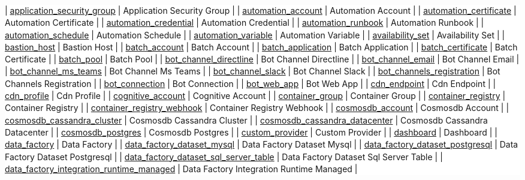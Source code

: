 | <a name="output_application_security_group"></a> [application\_security\_group](#output\_application\_security\_group) | Application Security Group |
| <a name="output_automation_account"></a> [automation\_account](#output\_automation\_account) | Automation Account |
| <a name="output_automation_certificate"></a> [automation\_certificate](#output\_automation\_certificate) | Automation Certificate |
| <a name="output_automation_credential"></a> [automation\_credential](#output\_automation\_credential) | Automation Credential |
| <a name="output_automation_runbook"></a> [automation\_runbook](#output\_automation\_runbook) | Automation Runbook |
| <a name="output_automation_schedule"></a> [automation\_schedule](#output\_automation\_schedule) | Automation Schedule |
| <a name="output_automation_variable"></a> [automation\_variable](#output\_automation\_variable) | Automation Variable |
| <a name="output_availability_set"></a> [availability\_set](#output\_availability\_set) | Availability Set |
| <a name="output_bastion_host"></a> [bastion\_host](#output\_bastion\_host) | Bastion Host |
| <a name="output_batch_account"></a> [batch\_account](#output\_batch\_account) | Batch Account |
| <a name="output_batch_application"></a> [batch\_application](#output\_batch\_application) | Batch Application |
| <a name="output_batch_certificate"></a> [batch\_certificate](#output\_batch\_certificate) | Batch Certificate |
| <a name="output_batch_pool"></a> [batch\_pool](#output\_batch\_pool) | Batch Pool |
| <a name="output_bot_channel_directline"></a> [bot\_channel\_directline](#output\_bot\_channel\_directline) | Bot Channel Directline |
| <a name="output_bot_channel_email"></a> [bot\_channel\_email](#output\_bot\_channel\_email) | Bot Channel Email |
| <a name="output_bot_channel_ms_teams"></a> [bot\_channel\_ms\_teams](#output\_bot\_channel\_ms\_teams) | Bot Channel Ms Teams |
| <a name="output_bot_channel_slack"></a> [bot\_channel\_slack](#output\_bot\_channel\_slack) | Bot Channel Slack |
| <a name="output_bot_channels_registration"></a> [bot\_channels\_registration](#output\_bot\_channels\_registration) | Bot Channels Registration |
| <a name="output_bot_connection"></a> [bot\_connection](#output\_bot\_connection) | Bot Connection |
| <a name="output_bot_web_app"></a> [bot\_web\_app](#output\_bot\_web\_app) | Bot Web App |
| <a name="output_cdn_endpoint"></a> [cdn\_endpoint](#output\_cdn\_endpoint) | Cdn Endpoint |
| <a name="output_cdn_profile"></a> [cdn\_profile](#output\_cdn\_profile) | Cdn Profile |
| <a name="output_cognitive_account"></a> [cognitive\_account](#output\_cognitive\_account) | Cognitive Account |
| <a name="output_container_group"></a> [container\_group](#output\_container\_group) | Container Group |
| <a name="output_container_registry"></a> [container\_registry](#output\_container\_registry) | Container Registry |
| <a name="output_container_registry_webhook"></a> [container\_registry\_webhook](#output\_container\_registry\_webhook) | Container Registry Webhook |
| <a name="output_cosmosdb_account"></a> [cosmosdb\_account](#output\_cosmosdb\_account) | Cosmosdb Account |
| <a name="output_cosmosdb_cassandra_cluster"></a> [cosmosdb\_cassandra\_cluster](#output\_cosmosdb\_cassandra\_cluster) | Cosmosdb Cassandra Cluster |
| <a name="output_cosmosdb_cassandra_datacenter"></a> [cosmosdb\_cassandra\_datacenter](#output\_cosmosdb\_cassandra\_datacenter) | Cosmosdb Cassandra Datacenter |
| <a name="output_cosmosdb_postgres"></a> [cosmosdb\_postgres](#output\_cosmosdb\_postgres) | Cosmosdb Postgres |
| <a name="output_custom_provider"></a> [custom\_provider](#output\_custom\_provider) | Custom Provider |
| <a name="output_dashboard"></a> [dashboard](#output\_dashboard) | Dashboard |
| <a name="output_data_factory"></a> [data\_factory](#output\_data\_factory) | Data Factory |
| <a name="output_data_factory_dataset_mysql"></a> [data\_factory\_dataset\_mysql](#output\_data\_factory\_dataset\_mysql) | Data Factory Dataset Mysql |
| <a name="output_data_factory_dataset_postgresql"></a> [data\_factory\_dataset\_postgresql](#output\_data\_factory\_dataset\_postgresql) | Data Factory Dataset Postgresql |
| <a name="output_data_factory_dataset_sql_server_table"></a> [data\_factory\_dataset\_sql\_server\_table](#output\_data\_factory\_dataset\_sql\_server\_table) | Data Factory Dataset Sql Server Table |
| <a name="output_data_factory_integration_runtime_managed"></a> [data\_factory\_integration\_runtime\_managed](#output\_data\_factory\_integration\_runtime\_managed) | Data Factory Integration Runtime Managed |